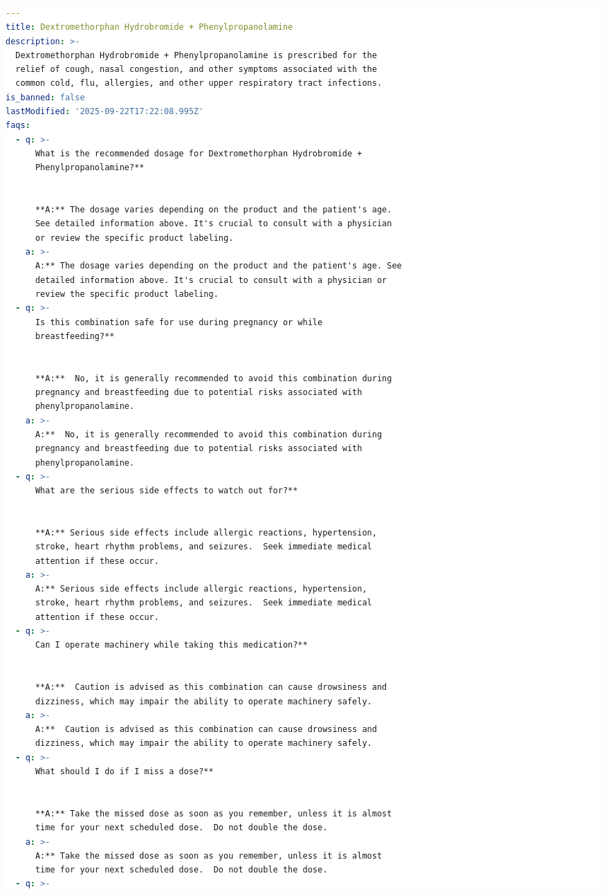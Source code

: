 ```yaml
---
title: Dextromethorphan Hydrobromide + Phenylpropanolamine
description: >-
  Dextromethorphan Hydrobromide + Phenylpropanolamine is prescribed for the
  relief of cough, nasal congestion, and other symptoms associated with the
  common cold, flu, allergies, and other upper respiratory tract infections.
is_banned: false
lastModified: '2025-09-22T17:22:08.995Z'
faqs:
  - q: >-
      What is the recommended dosage for Dextromethorphan Hydrobromide +
      Phenylpropanolamine?**


      **A:** The dosage varies depending on the product and the patient's age.
      See detailed information above. It's crucial to consult with a physician
      or review the specific product labeling.
    a: >-
      A:** The dosage varies depending on the product and the patient's age. See
      detailed information above. It's crucial to consult with a physician or
      review the specific product labeling.
  - q: >-
      Is this combination safe for use during pregnancy or while
      breastfeeding?**


      **A:**  No, it is generally recommended to avoid this combination during
      pregnancy and breastfeeding due to potential risks associated with
      phenylpropanolamine.
    a: >-
      A:**  No, it is generally recommended to avoid this combination during
      pregnancy and breastfeeding due to potential risks associated with
      phenylpropanolamine.
  - q: >-
      What are the serious side effects to watch out for?**


      **A:** Serious side effects include allergic reactions, hypertension,
      stroke, heart rhythm problems, and seizures.  Seek immediate medical
      attention if these occur.
    a: >-
      A:** Serious side effects include allergic reactions, hypertension,
      stroke, heart rhythm problems, and seizures.  Seek immediate medical
      attention if these occur.
  - q: >-
      Can I operate machinery while taking this medication?**


      **A:**  Caution is advised as this combination can cause drowsiness and
      dizziness, which may impair the ability to operate machinery safely.
    a: >-
      A:**  Caution is advised as this combination can cause drowsiness and
      dizziness, which may impair the ability to operate machinery safely.
  - q: >-
      What should I do if I miss a dose?**


      **A:** Take the missed dose as soon as you remember, unless it is almost
      time for your next scheduled dose.  Do not double the dose.
    a: >-
      A:** Take the missed dose as soon as you remember, unless it is almost
      time for your next scheduled dose.  Do not double the dose.
  - q: >-
```